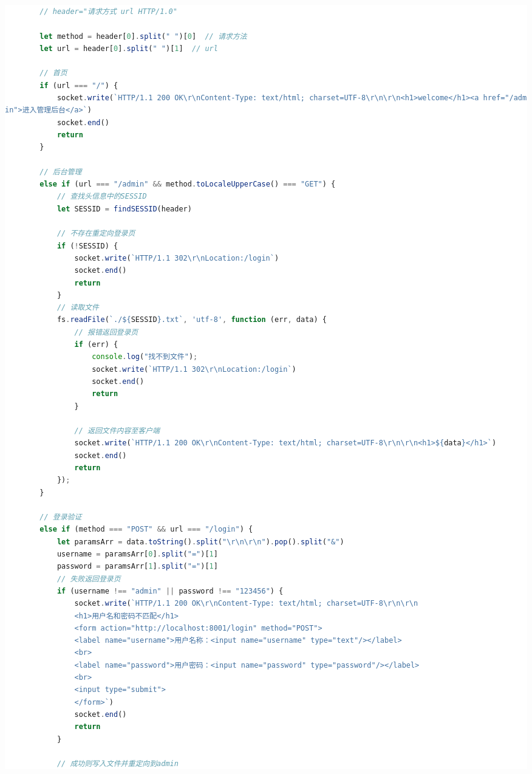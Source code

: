 ```js
        // header="请求方式 url HTTP/1.0"

        let method = header[0].split(" ")[0]  // 请求方法
        let url = header[0].split(" ")[1]  // url
        
        // 首页
        if (url === "/") {
            socket.write(`HTTP/1.1 200 OK\r\nContent-Type: text/html; charset=UTF-8\r\n\r\n<h1>welcome</h1><a href="/admin">进入管理后台</a>`)
            socket.end()
            return
        }
 
        // 后台管理
        else if (url === "/admin" && method.toLocaleUpperCase() === "GET") {
            // 查找头信息中的SESSID 
            let SESSID = findSESSID(header)

            // 不存在重定向登录页
            if (!SESSID) {
                socket.write(`HTTP/1.1 302\r\nLocation:/login`)
                socket.end()
                return
            }
            // 读取文件
            fs.readFile(`./${SESSID}.txt`, 'utf-8', function (err, data) {
                // 报错返回登录页
                if (err) {
                    console.log("找不到文件");
                    socket.write(`HTTP/1.1 302\r\nLocation:/login`)
                    socket.end()
                    return
                }

                // 返回文件内容至客户端
                socket.write(`HTTP/1.1 200 OK\r\nContent-Type: text/html; charset=UTF-8\r\n\r\n<h1>${data}</h1>`)
                socket.end()
                return
            });
        }

        // 登录验证
        else if (method === "POST" && url === "/login") {
            let paramsArr = data.toString().split("\r\n\r\n").pop().split("&")
            username = paramsArr[0].split("=")[1]
            password = paramsArr[1].split("=")[1]
            // 失败返回登录页
            if (username !== "admin" || password !== "123456") {
                socket.write(`HTTP/1.1 200 OK\r\nContent-Type: text/html; charset=UTF-8\r\n\r\n
                <h1>用户名和密码不匹配</h1>
                <form action="http://localhost:8001/login" method="POST">
                <label name="username">用户名称：<input name="username" type="text"/></label>
                <br>
                <label name="password">用户密码：<input name="password" type="password"/></label>
                <br>
                <input type="submit">
                </form>`)
                socket.end()
                return
            }

            // 成功则写入文件并重定向到admin
```